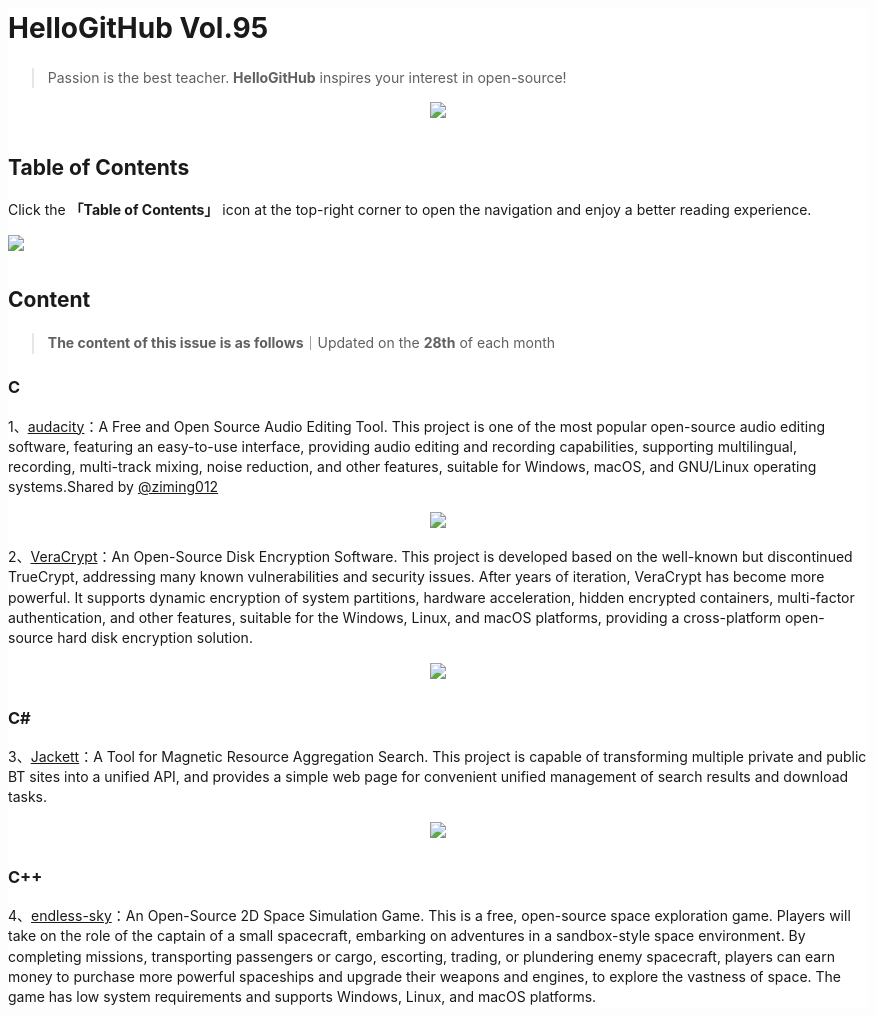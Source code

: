# HelloGitHub Vol.95
> Passion is the best teacher. **HelloGitHub** inspires your interest in open-source!
<p align="center">
    <img src='https://raw.githubusercontent.com/521xueweihan/img_logo/master/logo/cover.jpg' style="max-width:100%;"></img>
</p>

## Table of Contents

Click the **「Table of Contents」** icon at the top-right corner to open the navigation and enjoy a better reading experience.

![](https://raw.githubusercontent.com/521xueweihan/img_logo/master/logo/catalog.png)

## Content
> **The content of this issue is as follows**｜Updated on the **28th** of each month

### C
1、[audacity](https://hellogithub.com/en/periodical/statistics/click?target=https://github.com/audacity/audacity)：A Free and Open Source Audio Editing Tool. This project is one of the most popular open-source audio editing software, featuring an easy-to-use interface, providing audio editing and recording capabilities, supporting multilingual, recording, multi-track mixing, noise reduction, and other features, suitable for Windows, macOS, and GNU/Linux operating systems.Shared by [@ziming012](https://hellogithub.com/en/user/t7lxvuwPRDamU8p)

<p align="center"><img src='https://raw.githubusercontent.com/521xueweihan/img3/master/hellogithub/95/32921736.png' style="max-width:80%; max-height=80%;"></img></p>

2、[VeraCrypt](https://hellogithub.com/en/periodical/statistics/click?target=https://github.com/veracrypt/VeraCrypt)：An Open-Source Disk Encryption Software. This project is developed based on the well-known but discontinued TrueCrypt, addressing many known vulnerabilities and security issues. After years of iteration, VeraCrypt has become more powerful. It supports dynamic encryption of system partitions, hardware acceleration, hidden encrypted containers, multi-factor authentication, and other features, suitable for the Windows, Linux, and macOS platforms, providing a cross-platform open-source hard disk encryption solution.

<p align="center"><img src='https://raw.githubusercontent.com/521xueweihan/img3/master/hellogithub/95/26376490.png' style="max-width:80%; max-height=80%;"></img></p>

### C#
3、[Jackett](https://hellogithub.com/en/periodical/statistics/click?target=https://github.com/Jackett/Jackett)：A Tool for Magnetic Resource Aggregation Search. This project is capable of transforming multiple private and public BT sites into a unified API, and provides a simple web page for convenient unified management of search results and download tasks.

<p align="center"><img src='https://raw.githubusercontent.com/521xueweihan/img3/master/hellogithub/95/45195614.png' style="max-width:80%; max-height=80%;"></img></p>

### C++
4、[endless-sky](https://hellogithub.com/en/periodical/statistics/click?target=https://github.com/endless-sky/endless-sky)：An Open-Source 2D Space Simulation Game. This is a free, open-source space exploration game. Players will take on the role of the captain of a small spacecraft, embarking on adventures in a sandbox-style space environment. By completing missions, transporting passengers or cargo, escorting, trading, or plundering enemy spacecraft, players can earn money to purchase more powerful spaceships and upgrade their weapons and engines, to explore the vastness of space. The game has low system requirements and supports Windows, Linux, and macOS platforms.
